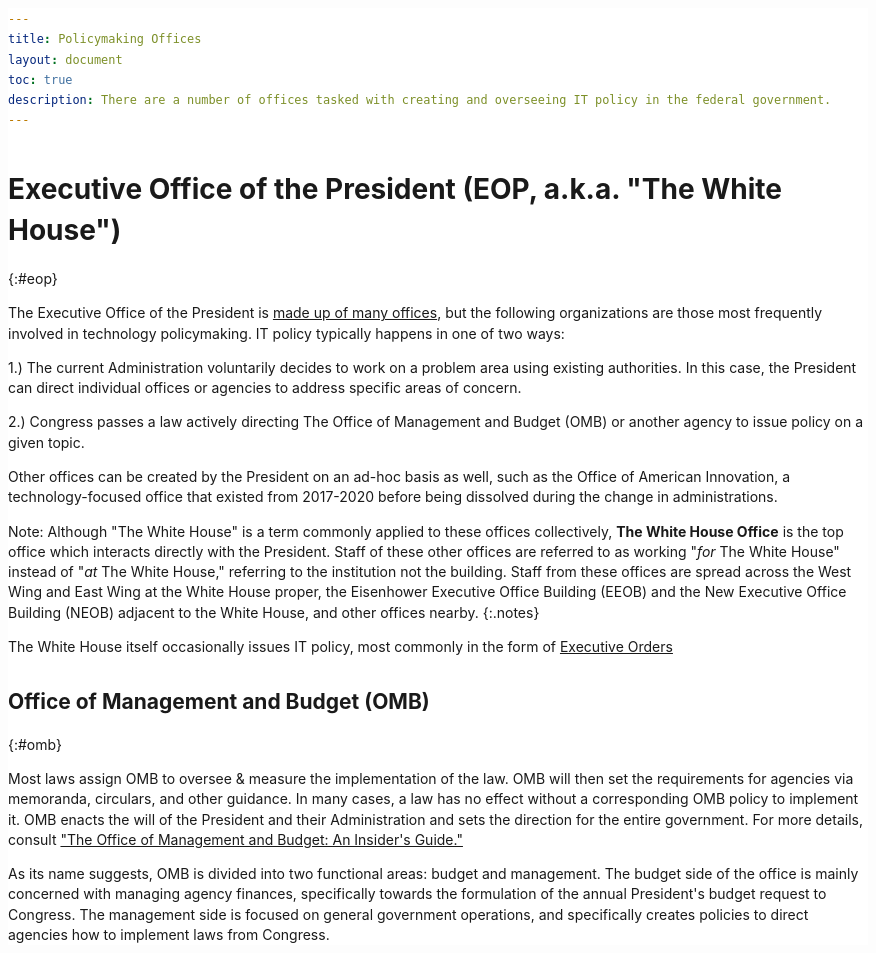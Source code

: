 ```yaml
---
title: Policymaking Offices
layout: document
toc: true
description: There are a number of offices tasked with creating and overseeing IT policy in the federal government.
---
```


# Executive Office of the President (EOP, a.k.a. "The White House")
{:#eop}

The Executive Office of the President is [made up of many offices](https://obamawhitehouse.archives.gov/administration/eop), but the following organizations are those most frequently involved in technology policymaking. IT policy typically happens in one of two ways:

1.) The current Administration voluntarily decides to work on a problem area using existing authorities. In this case, the President can direct individual offices or agencies to address specific areas of concern.

2.) Congress passes a law actively directing The Office of Management and Budget (OMB) or another agency to issue policy on a given topic.

Other offices can be created by the President on an ad-hoc basis as well, such as the Office of American Innovation, a technology-focused office that existed from 2017-2020 before being dissolved during the change in administrations.

Note: Although "The White House" is a term commonly applied to these offices collectively, **The White House Office** is the top office which interacts directly with the President. Staff of these other offices are referred to as working "*for* The White House" instead of "*at* The White House," referring to the institution not the building. Staff from these offices are spread across the West Wing and East Wing at the White House proper, the Eisenhower Executive Office Building (EEOB) and the New Executive Office Building (NEOB) adjacent to the White House, and other offices nearby.
{:.notes}

The White House itself occasionally issues IT policy, most commonly in the form of [Executive Orders]()

## Office of Management and Budget (OMB)
{:#omb}

Most laws assign OMB to oversee & measure the implementation of the law. OMB will then set the requirements for agencies via memoranda, circulars, and other guidance. In many cases, a law has no effect without a corresponding OMB policy to implement it. OMB enacts the will of the President and their Administration and sets the direction for the entire government. For more details, consult ["The Office of Management and Budget: An Insider's Guide."](https://www.whitehousetransitionproject.org/wp-content/uploads/2020/07/WHTP2021-21-OMB-an-Insiders-Guide-1.pdf)

As its name suggests, OMB is divided into two functional areas: budget and management. The budget side of the office is mainly concerned with managing agency finances, specifically towards the formulation of the annual President's budget request to Congress. The management side is focused on general government operations, and specifically creates policies to direct agencies how to implement laws from Congress.
